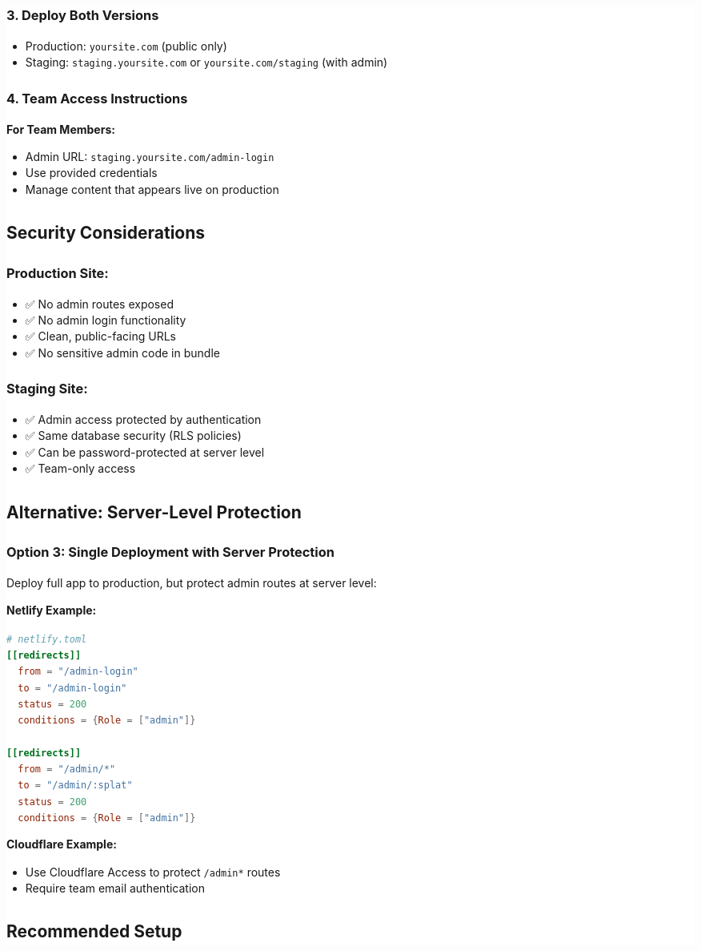 ### 3. Deploy Both Versions
- Production: `yoursite.com` (public only)
- Staging: `staging.yoursite.com` or `yoursite.com/staging` (with admin)

### 4. Team Access Instructions
**For Team Members:**
- Admin URL: `staging.yoursite.com/admin-login`
- Use provided credentials
- Manage content that appears live on production

## Security Considerations

### Production Site:
- ✅ No admin routes exposed
- ✅ No admin login functionality
- ✅ Clean, public-facing URLs
- ✅ No sensitive admin code in bundle

### Staging Site:
- ✅ Admin access protected by authentication
- ✅ Same database security (RLS policies)
- ✅ Can be password-protected at server level
- ✅ Team-only access

## Alternative: Server-Level Protection

### Option 3: Single Deployment with Server Protection
Deploy full app to production, but protect admin routes at server level:

**Netlify Example:**
```toml
# netlify.toml
[[redirects]]
  from = "/admin-login"
  to = "/admin-login"
  status = 200
  conditions = {Role = ["admin"]}

[[redirects]]
  from = "/admin/*"
  to = "/admin/:splat"
  status = 200
  conditions = {Role = ["admin"]}
```

**Cloudflare Example:**
- Use Cloudflare Access to protect `/admin*` routes
- Require team email authentication

## Recommended Setup
